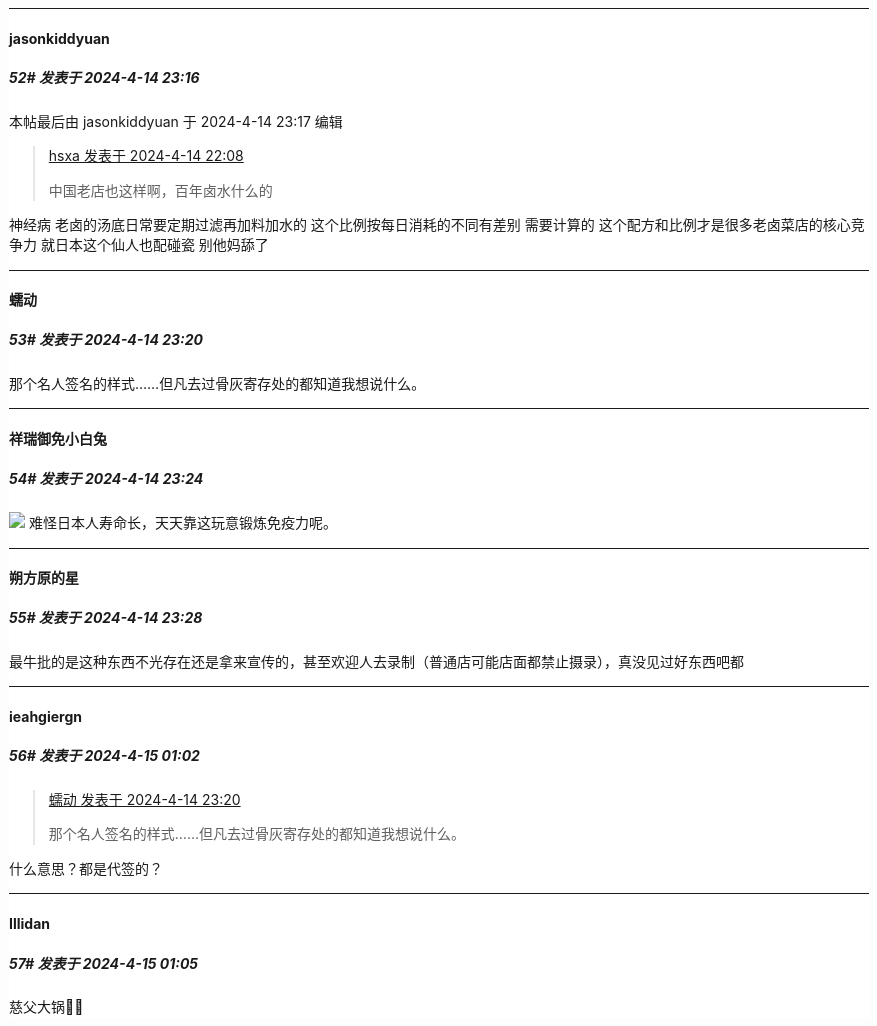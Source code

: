 
*****

####  jasonkiddyuan  
##### 52#       发表于 2024-4-14 23:16

 本帖最后由 jasonkiddyuan 于 2024-4-14 23:17 编辑 
<blockquote><a href="httphttps://bbs.saraba1st.com/2b/forum.php?mod=redirect&amp;goto=findpost&amp;pid=64596763&amp;ptid=2179884" target="_blank">hsxa 发表于 2024-4-14 22:08</a>

中国老店也这样啊，百年卤水什么的</blockquote>
神经病 老卤的汤底日常要定期过滤再加料加水的 这个比例按每日消耗的不同有差别 需要计算的 这个配方和比例才是很多老卤菜店的核心竞争力 就日本这个仙人也配碰瓷 别他妈舔了


*****

####  蠕动  
##### 53#       发表于 2024-4-14 23:20

那个名人签名的样式……但凡去过骨灰寄存处的都知道我想说什么。


*****

####  祥瑞御免小白兔  
##### 54#       发表于 2024-4-14 23:24

<img src="https://static.saraba1st.com/image/smiley/face2017/037.png" referrerpolicy="no-referrer"> 难怪日本人寿命长，天天靠这玩意锻炼免疫力呢。


*****

####  朔方原的星  
##### 55#       发表于 2024-4-14 23:28

最牛批的是这种东西不光存在还是拿来宣传的，甚至欢迎人去录制（普通店可能店面都禁止摄录），真没见过好东西吧都


*****

####  ieahgiergn  
##### 56#       发表于 2024-4-15 01:02

<blockquote><a href="httphttps://bbs.saraba1st.com/2b/forum.php?mod=redirect&amp;goto=findpost&amp;pid=64597644&amp;ptid=2179884" target="_blank">蠕动 发表于 2024-4-14 23:20</a>

那个名人签名的样式……但凡去过骨灰寄存处的都知道我想说什么。</blockquote>
什么意思？都是代签的？


*****

####  Illidan  
##### 57#       发表于 2024-4-15 01:05

慈父大锅👨‍🍼
